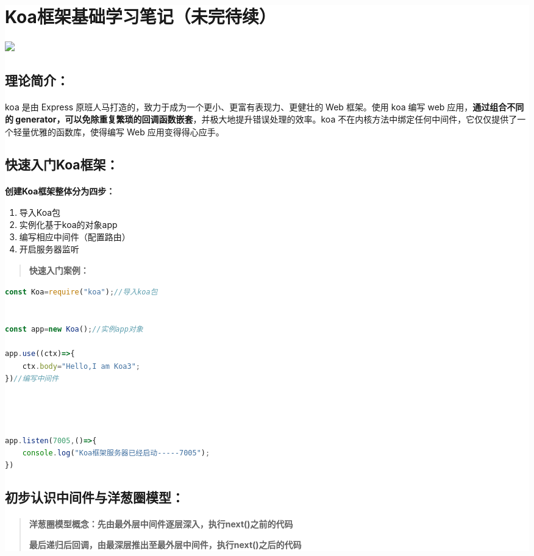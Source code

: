 # Koa框架基础学习笔记（未完待续）

![](https://www.ruanyifeng.com/blogimg/asset/2017/bg2017080801.png)

## 理论简介：

koa 是由 Express 原班人马打造的，致力于成为一个更小、更富有表现力、更健壮的 Web 框架。使用 koa 编写 web 应用，**通过组合不同的 generator，可以免除重复繁琐的回调函数嵌套**，并极大地提升错误处理的效率。koa 不在内核方法中绑定任何中间件，它仅仅提供了一个轻量优雅的函数库，使得编写 Web 应用变得得心应手。



## 快速入门Koa框架：

**创建Koa框架整体分为四步：**

1. 导入Koa包
2. 实例化基于koa的对象app
3. 编写相应中间件（配置路由）
4. 开启服务器监听



> **快速入门案例：**



```js
const Koa=require("koa");//导入koa包


const app=new Koa();//实例app对象

app.use((ctx)=>{
    ctx.body="Hello,I am Koa3";
})//编写中间件




app.listen(7005,()=>{
    console.log("Koa框架服务器已经启动-----7005");
})
```





## 初步认识中间件与洋葱圈模型：



> **洋葱圈模型概念：先由最外层中间件逐层深入，执行next()之前的代码**
>
> **最后递归后回调，由最深层推出至最外层中间件，执行next()之后的代码**

